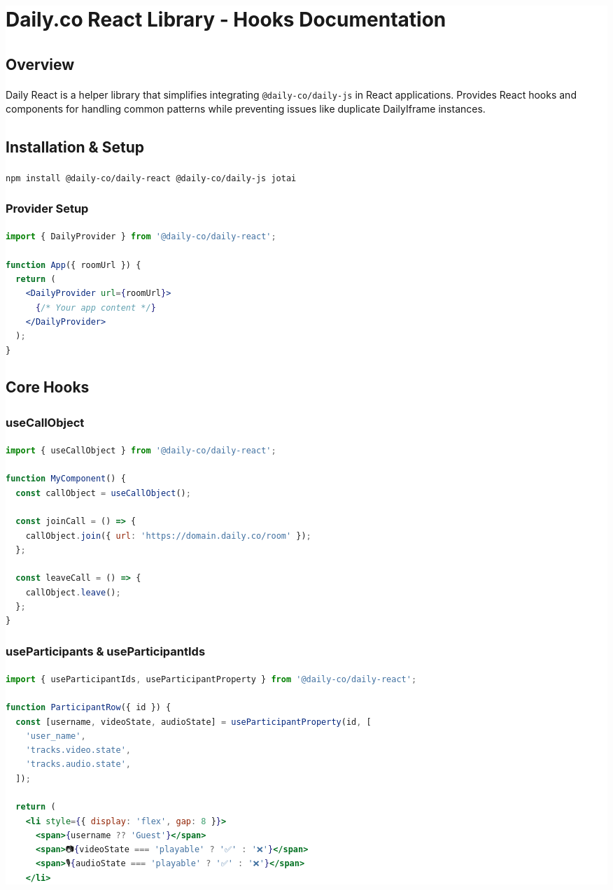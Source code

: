 # Daily.co React Library - Hooks Documentation

## Overview
Daily React is a helper library that simplifies integrating `@daily-co/daily-js` in React applications. Provides React hooks and components for handling common patterns while preventing issues like duplicate DailyIframe instances.

## Installation & Setup
```bash
npm install @daily-co/daily-react @daily-co/daily-js jotai
```

### Provider Setup
```jsx
import { DailyProvider } from '@daily-co/daily-react';

function App({ roomUrl }) {
  return (
    <DailyProvider url={roomUrl}>
      {/* Your app content */}
    </DailyProvider>
  );
}
```

## Core Hooks

### useCallObject
```jsx
import { useCallObject } from '@daily-co/daily-react';

function MyComponent() {
  const callObject = useCallObject();
  
  const joinCall = () => {
    callObject.join({ url: 'https://domain.daily.co/room' });
  };
  
  const leaveCall = () => {
    callObject.leave();
  };
}
```

### useParticipants & useParticipantIds
```jsx
import { useParticipantIds, useParticipantProperty } from '@daily-co/daily-react';

function ParticipantRow({ id }) {
  const [username, videoState, audioState] = useParticipantProperty(id, [
    'user_name',
    'tracks.video.state', 
    'tracks.audio.state',
  ]);
  
  return (
    <li style={{ display: 'flex', gap: 8 }}>
      <span>{username ?? 'Guest'}</span>
      <span>📷{videoState === 'playable' ? '✅' : '❌'}</span>
      <span>🎙️{audioState === 'playable' ? '✅' : '❌'}</span>
    </li>
```